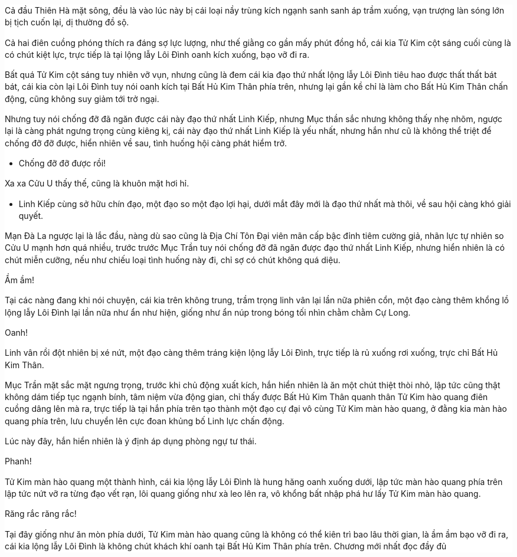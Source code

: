 Cả đầu Thiên Hà mặt sông, đều là vào lúc này bị cái loại nầy trùng kích ngạnh sanh sanh áp trầm xuống, vạn trượng làn sóng lớn bị tịch cuốn lại, dị thường đồ sộ.

Cả hai điên cuồng phóng thích ra đáng sợ lực lượng, như thế giằng co gần mấy phút đồng hồ, cái kia Tử Kim cột sáng cuối cùng là có chút kiệt lực, trực tiếp là tại lộng lẫy Lôi Đình oanh kích xuống, bạo vỡ đi ra.

Bất quá Tử Kim cột sáng tuy nhiên vỡ vụn, nhưng cũng là đem cái kia đạo thứ nhất lộng lẫy Lôi Đình tiêu hao được thất thất bát bát, cái kia còn lại Lôi Đình tuy nói oanh kích tại Bất Hủ Kim Thân phía trên, nhưng lại gần kề chỉ là làm cho Bất Hủ Kim Thân chấn động, cũng không suy giảm tới trở ngại.

Nhưng tuy nói chống đỡ đã ngăn được cái này đạo thứ nhất Linh Kiếp, nhưng Mục thần sắc nhưng không thấy nhẹ nhõm, ngược lại là càng phát ngưng trọng cùng kiêng kị, cái này đạo thứ nhất Linh Kiếp là yếu nhất, nhưng hắn như cũ là không thể triệt để chống đỡ đỡ được, hiển nhiên về sau, tình huống hội càng phát hiểm trở.

- Chống đỡ đỡ được rồi!

Xa xa Cửu U thấy thế, cũng là khuôn mặt hơi hỉ.

- Linh Kiếp cùng sở hữu chín đạo, một đạo so một đạo lợi hại, dưới mắt đây mới là đạo thứ nhất mà thôi, về sau hội càng khó giải quyết.

Mạn Đà La ngược lại là lắc đầu, nàng dù sao cũng là Địa Chí Tôn Đại viên mãn cấp bậc đỉnh tiêm cường giả, nhãn lực tự nhiên so Cửu U mạnh hơn quá nhiều, trước trước Mục Trần tuy nói chống đỡ đã ngăn được đạo thứ nhất Linh Kiếp, nhưng hiển nhiên là có chút miễn cưỡng, nếu như chiếu loại tình huống này đi, chỉ sợ có chút không quá diệu.

Ầm ầm!

Tại các nàng đang khi nói chuyện, cái kia trên không trung, trầm trọng linh vân lại lần nữa phiên cổn, một đạo càng thêm khổng lồ lộng lẫy Lôi Đình lại lần nữa như ẩn như hiện, giống như ẩn núp trong bóng tối nhìn chằm chằm Cự Long.

Oanh!

Linh vân rồi đột nhiên bị xé nứt, một đạo càng thêm tráng kiện lộng lẫy Lôi Đình, trực tiếp là rủ xuống rơi xuống, trực chỉ Bất Hủ Kim Thân.

Mục Trần mặt sắc mặt ngưng trọng, trước khi chủ động xuất kích, hắn hiển nhiên là ăn một chút thiệt thòi nhỏ, lập tức cũng thật không dám tiếp tục ngạnh bính, tâm niệm vừa động gian, chỉ thấy được Bất Hủ Kim Thân quanh thân Tử Kim hào quang điên cuồng dâng lên mà ra, trực tiếp là tại hắn phía trên tạo thành một đạo cự đại vô cùng Tử Kim màn hào quang, ở đằng kia màn hào quang phía trên, lưu chuyển lên cực đoan khủng bố Linh lực chấn động.

Lúc này đây, hắn hiển nhiên là ý định áp dụng phòng ngự tư thái.

Phanh!

Tử Kim màn hào quang một thành hình, cái kia lộng lẫy Lôi Đình là hung hăng oanh xuống dưới, lập tức màn hào quang phía trên lập tức nứt vỡ ra từng đạo vết rạn, lôi quang giống như xà leo lên ra, vô khổng bất nhập phá hư lấy Tử Kim màn hào quang.

Răng rắc răng rắc!

Tại đây giống như ăn mòn phía dưới, Tử Kim màn hào quang cũng là không có thể kiên trì bao lâu thời gian, là ầm ầm bạo vỡ đi ra, cái kia lộng lẫy Lôi Đình là không chút khách khí oanh tại Bất Hủ Kim Thân phía trên. Chương mới nhất đọc đầy đủ
